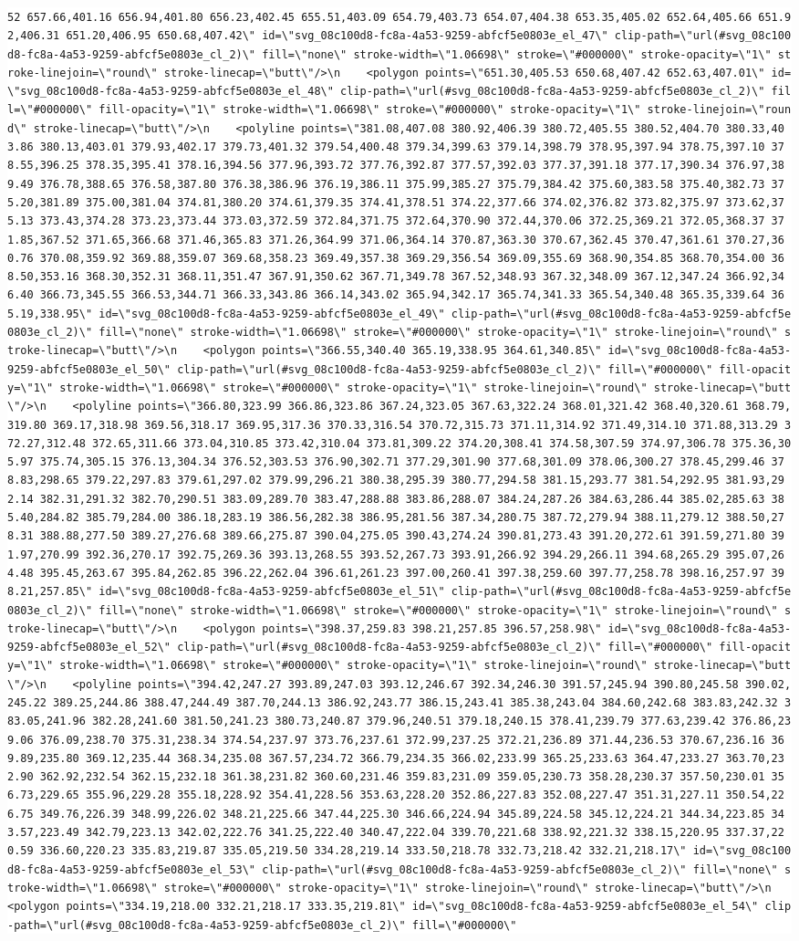 ```{=html}
52 657.66,401.16 656.94,401.80 656.23,402.45 655.51,403.09 654.79,403.73 654.07,404.38 653.35,405.02 652.64,405.66 651.92,406.31 651.20,406.95 650.68,407.42\" id=\"svg_08c100d8-fc8a-4a53-9259-abfcf5e0803e_el_47\" clip-path=\"url(#svg_08c100d8-fc8a-4a53-9259-abfcf5e0803e_cl_2)\" fill=\"none\" stroke-width=\"1.06698\" stroke=\"#000000\" stroke-opacity=\"1\" stroke-linejoin=\"round\" stroke-linecap=\"butt\"/>\n    <polygon points=\"651.30,405.53 650.68,407.42 652.63,407.01\" id=\"svg_08c100d8-fc8a-4a53-9259-abfcf5e0803e_el_48\" clip-path=\"url(#svg_08c100d8-fc8a-4a53-9259-abfcf5e0803e_cl_2)\" fill=\"#000000\" fill-opacity=\"1\" stroke-width=\"1.06698\" stroke=\"#000000\" stroke-opacity=\"1\" stroke-linejoin=\"round\" stroke-linecap=\"butt\"/>\n    <polyline points=\"381.08,407.08 380.92,406.39 380.72,405.55 380.52,404.70 380.33,403.86 380.13,403.01 379.93,402.17 379.73,401.32 379.54,400.48 379.34,399.63 379.14,398.79 378.95,397.94 378.75,397.10 378.55,396.25 378.35,395.41 378.16,394.56 377.96,393.72 377.76,392.87 377.57,392.03 377.37,391.18 377.17,390.34 376.97,389.49 376.78,388.65 376.58,387.80 376.38,386.96 376.19,386.11 375.99,385.27 375.79,384.42 375.60,383.58 375.40,382.73 375.20,381.89 375.00,381.04 374.81,380.20 374.61,379.35 374.41,378.51 374.22,377.66 374.02,376.82 373.82,375.97 373.62,375.13 373.43,374.28 373.23,373.44 373.03,372.59 372.84,371.75 372.64,370.90 372.44,370.06 372.25,369.21 372.05,368.37 371.85,367.52 371.65,366.68 371.46,365.83 371.26,364.99 371.06,364.14 370.87,363.30 370.67,362.45 370.47,361.61 370.27,360.76 370.08,359.92 369.88,359.07 369.68,358.23 369.49,357.38 369.29,356.54 369.09,355.69 368.90,354.85 368.70,354.00 368.50,353.16 368.30,352.31 368.11,351.47 367.91,350.62 367.71,349.78 367.52,348.93 367.32,348.09 367.12,347.24 366.92,346.40 366.73,345.55 366.53,344.71 366.33,343.86 366.14,343.02 365.94,342.17 365.74,341.33 365.54,340.48 365.35,339.64 365.19,338.95\" id=\"svg_08c100d8-fc8a-4a53-9259-abfcf5e0803e_el_49\" clip-path=\"url(#svg_08c100d8-fc8a-4a53-9259-abfcf5e0803e_cl_2)\" fill=\"none\" stroke-width=\"1.06698\" stroke=\"#000000\" stroke-opacity=\"1\" stroke-linejoin=\"round\" stroke-linecap=\"butt\"/>\n    <polygon points=\"366.55,340.40 365.19,338.95 364.61,340.85\" id=\"svg_08c100d8-fc8a-4a53-9259-abfcf5e0803e_el_50\" clip-path=\"url(#svg_08c100d8-fc8a-4a53-9259-abfcf5e0803e_cl_2)\" fill=\"#000000\" fill-opacity=\"1\" stroke-width=\"1.06698\" stroke=\"#000000\" stroke-opacity=\"1\" stroke-linejoin=\"round\" stroke-linecap=\"butt\"/>\n    <polyline points=\"366.80,323.99 366.86,323.86 367.24,323.05 367.63,322.24 368.01,321.42 368.40,320.61 368.79,319.80 369.17,318.98 369.56,318.17 369.95,317.36 370.33,316.54 370.72,315.73 371.11,314.92 371.49,314.10 371.88,313.29 372.27,312.48 372.65,311.66 373.04,310.85 373.42,310.04 373.81,309.22 374.20,308.41 374.58,307.59 374.97,306.78 375.36,305.97 375.74,305.15 376.13,304.34 376.52,303.53 376.90,302.71 377.29,301.90 377.68,301.09 378.06,300.27 378.45,299.46 378.83,298.65 379.22,297.83 379.61,297.02 379.99,296.21 380.38,295.39 380.77,294.58 381.15,293.77 381.54,292.95 381.93,292.14 382.31,291.32 382.70,290.51 383.09,289.70 383.47,288.88 383.86,288.07 384.24,287.26 384.63,286.44 385.02,285.63 385.40,284.82 385.79,284.00 386.18,283.19 386.56,282.38 386.95,281.56 387.34,280.75 387.72,279.94 388.11,279.12 388.50,278.31 388.88,277.50 389.27,276.68 389.66,275.87 390.04,275.05 390.43,274.24 390.81,273.43 391.20,272.61 391.59,271.80 391.97,270.99 392.36,270.17 392.75,269.36 393.13,268.55 393.52,267.73 393.91,266.92 394.29,266.11 394.68,265.29 395.07,264.48 395.45,263.67 395.84,262.85 396.22,262.04 396.61,261.23 397.00,260.41 397.38,259.60 397.77,258.78 398.16,257.97 398.21,257.85\" id=\"svg_08c100d8-fc8a-4a53-9259-abfcf5e0803e_el_51\" clip-path=\"url(#svg_08c100d8-fc8a-4a53-9259-abfcf5e0803e_cl_2)\" fill=\"none\" stroke-width=\"1.06698\" stroke=\"#000000\" stroke-opacity=\"1\" stroke-linejoin=\"round\" stroke-linecap=\"butt\"/>\n    <polygon points=\"398.37,259.83 398.21,257.85 396.57,258.98\" id=\"svg_08c100d8-fc8a-4a53-9259-abfcf5e0803e_el_52\" clip-path=\"url(#svg_08c100d8-fc8a-4a53-9259-abfcf5e0803e_cl_2)\" fill=\"#000000\" fill-opacity=\"1\" stroke-width=\"1.06698\" stroke=\"#000000\" stroke-opacity=\"1\" stroke-linejoin=\"round\" stroke-linecap=\"butt\"/>\n    <polyline points=\"394.42,247.27 393.89,247.03 393.12,246.67 392.34,246.30 391.57,245.94 390.80,245.58 390.02,245.22 389.25,244.86 388.47,244.49 387.70,244.13 386.92,243.77 386.15,243.41 385.38,243.04 384.60,242.68 383.83,242.32 383.05,241.96 382.28,241.60 381.50,241.23 380.73,240.87 379.96,240.51 379.18,240.15 378.41,239.79 377.63,239.42 376.86,239.06 376.09,238.70 375.31,238.34 374.54,237.97 373.76,237.61 372.99,237.25 372.21,236.89 371.44,236.53 370.67,236.16 369.89,235.80 369.12,235.44 368.34,235.08 367.57,234.72 366.79,234.35 366.02,233.99 365.25,233.63 364.47,233.27 363.70,232.90 362.92,232.54 362.15,232.18 361.38,231.82 360.60,231.46 359.83,231.09 359.05,230.73 358.28,230.37 357.50,230.01 356.73,229.65 355.96,229.28 355.18,228.92 354.41,228.56 353.63,228.20 352.86,227.83 352.08,227.47 351.31,227.11 350.54,226.75 349.76,226.39 348.99,226.02 348.21,225.66 347.44,225.30 346.66,224.94 345.89,224.58 345.12,224.21 344.34,223.85 343.57,223.49 342.79,223.13 342.02,222.76 341.25,222.40 340.47,222.04 339.70,221.68 338.92,221.32 338.15,220.95 337.37,220.59 336.60,220.23 335.83,219.87 335.05,219.50 334.28,219.14 333.50,218.78 332.73,218.42 332.21,218.17\" id=\"svg_08c100d8-fc8a-4a53-9259-abfcf5e0803e_el_53\" clip-path=\"url(#svg_08c100d8-fc8a-4a53-9259-abfcf5e0803e_cl_2)\" fill=\"none\" stroke-width=\"1.06698\" stroke=\"#000000\" stroke-opacity=\"1\" stroke-linejoin=\"round\" stroke-linecap=\"butt\"/>\n    <polygon points=\"334.19,218.00 332.21,218.17 333.35,219.81\" id=\"svg_08c100d8-fc8a-4a53-9259-abfcf5e0803e_el_54\" clip-path=\"url(#svg_08c100d8-fc8a-4a53-9259-abfcf5e0803e_cl_2)\" fill=\"#000000\"
```